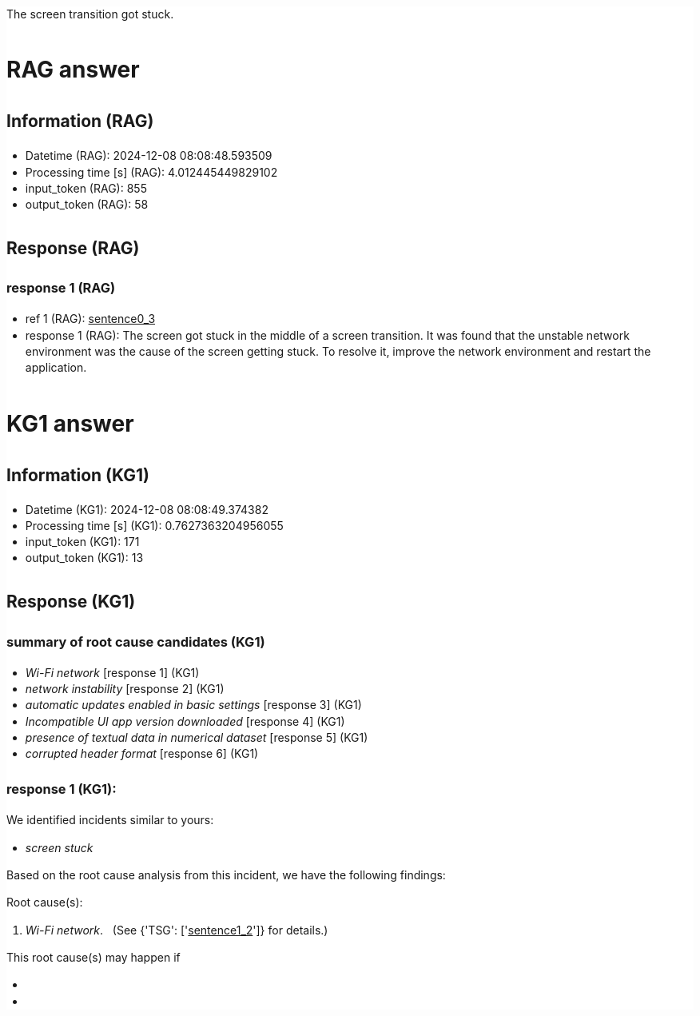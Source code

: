 The screen transition got stuck.

# RAG answer
## Information (RAG)
- Datetime (RAG): 2024-12-08 08:08:48.593509
- Processing time [s] (RAG): 4.012445449829102
- input_token (RAG): 855
- output_token (RAG): 58
## Response (RAG)
### response 1 (RAG)
- ref 1 (RAG): [sentence0_3](#sentence0_3)
- response 1 (RAG): The screen got stuck in the middle of a screen transition. It was found that the unstable network environment was the cause of the screen getting stuck. To resolve it, improve the network environment and restart the application. 


# KG1 answer
## Information (KG1)
- Datetime (KG1): 2024-12-08 08:08:49.374382
- Processing time [s] (KG1): 0.7627363204956055
- input_token (KG1): 171
- output_token (KG1): 13
## Response (KG1)
### summary of root cause candidates (KG1)
- *Wi-Fi network* [response 1] (KG1)
- *network instability* [response 2] (KG1)
- *automatic updates enabled in basic settings* [response 3] (KG1)
- *Incompatible UI app version downloaded* [response 4] (KG1)
- *presence of textual data in numerical dataset* [response 5] (KG1)
- *corrupted header format* [response 6] (KG1)

### response 1 (KG1): 
We identified incidents similar to yours:
- *screen stuck*

Based on the root cause analysis from this incident, we have the following findings:


Root cause(s):

1. *Wi-Fi network*. &nbsp; (See {'TSG': ['[sentence1_2](#sentence1_2)']} for details.)

This root cause(s) may happen if

- 
- 
